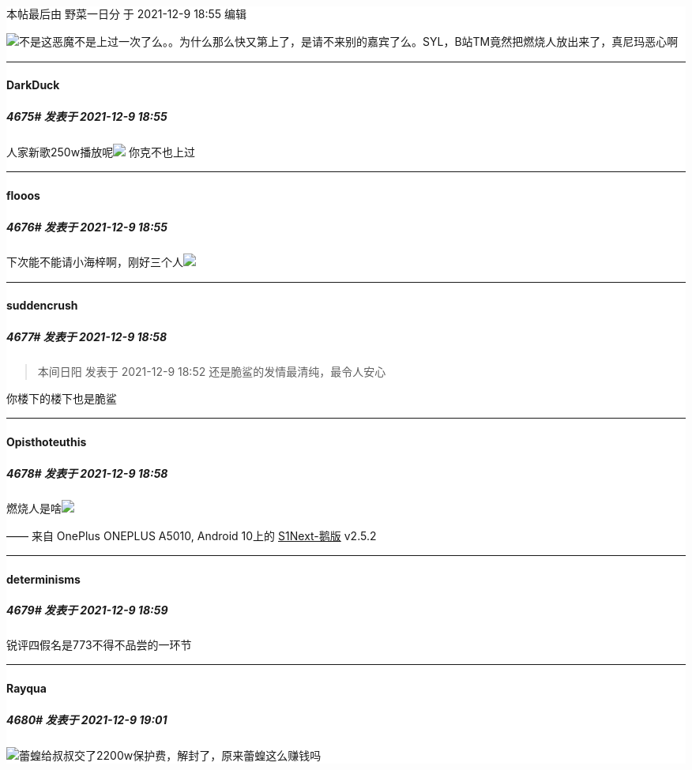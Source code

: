  本帖最后由 野菜一日分 于 2021-12-9 18:55 编辑 

<img src="https://static.saraba1st.com/image/smiley/face2017/004.gif" referrerpolicy="no-referrer">不是这恶魔不是上过一次了么。。为什么那么快又第上了，是请不来别的嘉宾了么。SYL，B站TM竟然把燃烧人放出来了，真尼玛恶心啊

*****

####  DarkDuck  
##### 4675#       发表于 2021-12-9 18:55

人家新歌250w播放呢<img src="https://static.saraba1st.com/image/smiley/face2017/053.png" referrerpolicy="no-referrer">
你克不也上过

*****

####  flooos  
##### 4676#       发表于 2021-12-9 18:55

下次能不能请小海梓啊，刚好三个人<img src="https://static.saraba1st.com/image/smiley/face2017/033.png" referrerpolicy="no-referrer">

*****

####  suddencrush  
##### 4677#       发表于 2021-12-9 18:58

<blockquote>本间日阳 发表于 2021-12-9 18:52
还是脆鲨的发情最清纯，最令人安心</blockquote>
你楼下的楼下也是脆鲨

*****

####  Opisthoteuthis  
##### 4678#       发表于 2021-12-9 18:58

燃烧人是啥<img src="https://static.saraba1st.com/image/smiley/face2017/006.png" referrerpolicy="no-referrer">

—— 来自 OnePlus ONEPLUS A5010, Android 10上的 [S1Next-鹅版](https://github.com/ykrank/S1-Next/releases) v2.5.2

*****

####  determinisms  
##### 4679#       发表于 2021-12-9 18:59

锐评四假名是773不得不品尝的一环节

*****

####  Rayqua  
##### 4680#       发表于 2021-12-9 19:01

<img src="https://static.saraba1st.com/image/smiley/face2017/067.png" referrerpolicy="no-referrer">蕾蝗给叔叔交了2200w保护费，解封了，原来蕾蝗这么赚钱吗
